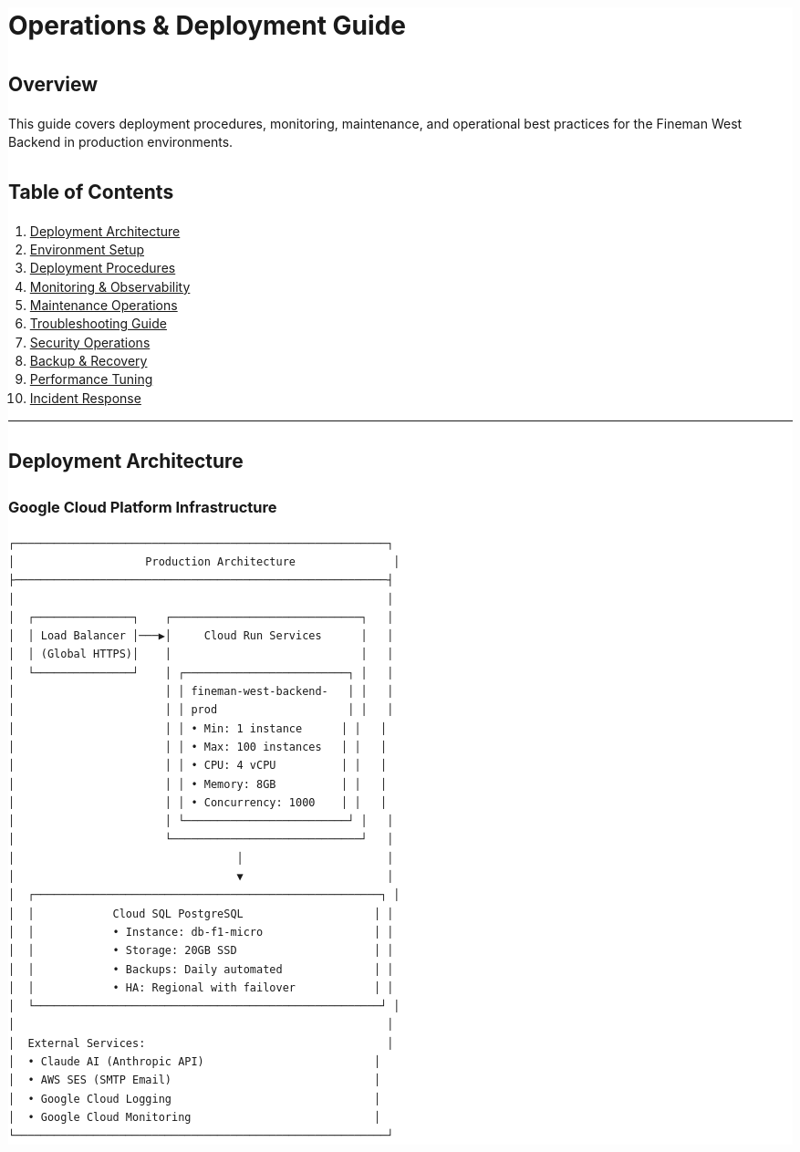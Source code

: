# Operations & Deployment Guide

## Overview

This guide covers deployment procedures, monitoring, maintenance, and operational best practices for the Fineman West Backend in production environments.

## Table of Contents

1. [Deployment Architecture](#deployment-architecture)
2. [Environment Setup](#environment-setup)
3. [Deployment Procedures](#deployment-procedures)
4. [Monitoring & Observability](#monitoring--observability)
5. [Maintenance Operations](#maintenance-operations)
6. [Troubleshooting Guide](#troubleshooting-guide)
7. [Security Operations](#security-operations)
8. [Backup & Recovery](#backup--recovery)
9. [Performance Tuning](#performance-tuning)
10. [Incident Response](#incident-response)

---

## Deployment Architecture

### Google Cloud Platform Infrastructure

```
┌─────────────────────────────────────────────────────────┐
│                    Production Architecture               │
├─────────────────────────────────────────────────────────┤
│                                                         │
│  ┌───────────────┐    ┌─────────────────────────────┐   │
│  │ Load Balancer │───▶│     Cloud Run Services      │   │
│  │ (Global HTTPS)│    │                             │   │
│  └───────────────┘    │ ┌─────────────────────────┐ │   │
│                       │ │ fineman-west-backend-   │ │   │
│                       │ │ prod                    │ │   │
│                       │ │ • Min: 1 instance      │ │   │
│                       │ │ • Max: 100 instances   │ │   │
│                       │ │ • CPU: 4 vCPU          │ │   │
│                       │ │ • Memory: 8GB          │ │   │
│                       │ │ • Concurrency: 1000    │ │   │
│                       │ └─────────────────────────┘ │   │
│                       └─────────────────────────────┘   │
│                                  │                      │
│                                  ▼                      │
│  ┌─────────────────────────────────────────────────────┐ │
│  │            Cloud SQL PostgreSQL                    │ │
│  │            • Instance: db-f1-micro                 │ │
│  │            • Storage: 20GB SSD                     │ │
│  │            • Backups: Daily automated              │ │
│  │            • HA: Regional with failover            │ │
│  └─────────────────────────────────────────────────────┘ │
│                                                         │
│  External Services:                                     │
│  • Claude AI (Anthropic API)                          │
│  • AWS SES (SMTP Email)                               │
│  • Google Cloud Logging                               │
│  • Google Cloud Monitoring                            │
└─────────────────────────────────────────────────────────┘
```
